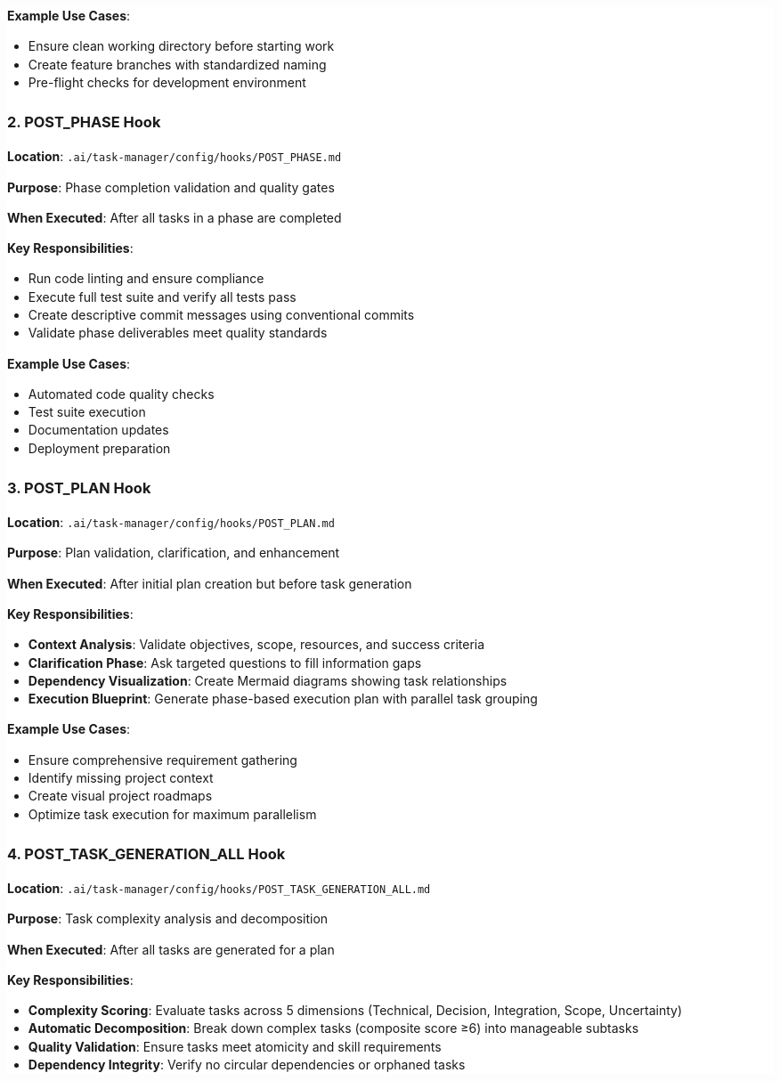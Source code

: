**Example Use Cases**:
- Ensure clean working directory before starting work
- Create feature branches with standardized naming
- Pre-flight checks for development environment

### 2. **POST_PHASE** Hook
**Location**: `.ai/task-manager/config/hooks/POST_PHASE.md`

**Purpose**: Phase completion validation and quality gates

**When Executed**: After all tasks in a phase are completed

**Key Responsibilities**:
- Run code linting and ensure compliance
- Execute full test suite and verify all tests pass
- Create descriptive commit messages using conventional commits
- Validate phase deliverables meet quality standards

**Example Use Cases**:
- Automated code quality checks
- Test suite execution
- Documentation updates
- Deployment preparation

### 3. **POST_PLAN** Hook  
**Location**: `.ai/task-manager/config/hooks/POST_PLAN.md`

**Purpose**: Plan validation, clarification, and enhancement

**When Executed**: After initial plan creation but before task generation

**Key Responsibilities**:
- **Context Analysis**: Validate objectives, scope, resources, and success criteria
- **Clarification Phase**: Ask targeted questions to fill information gaps
- **Dependency Visualization**: Create Mermaid diagrams showing task relationships
- **Execution Blueprint**: Generate phase-based execution plan with parallel task grouping

**Example Use Cases**:
- Ensure comprehensive requirement gathering
- Identify missing project context
- Create visual project roadmaps
- Optimize task execution for maximum parallelism

### 4. **POST_TASK_GENERATION_ALL** Hook
**Location**: `.ai/task-manager/config/hooks/POST_TASK_GENERATION_ALL.md`

**Purpose**: Task complexity analysis and decomposition

**When Executed**: After all tasks are generated for a plan

**Key Responsibilities**:
- **Complexity Scoring**: Evaluate tasks across 5 dimensions (Technical, Decision, Integration, Scope, Uncertainty)
- **Automatic Decomposition**: Break down complex tasks (composite score ≥6) into manageable subtasks
- **Quality Validation**: Ensure tasks meet atomicity and skill requirements
- **Dependency Integrity**: Verify no circular dependencies or orphaned tasks
